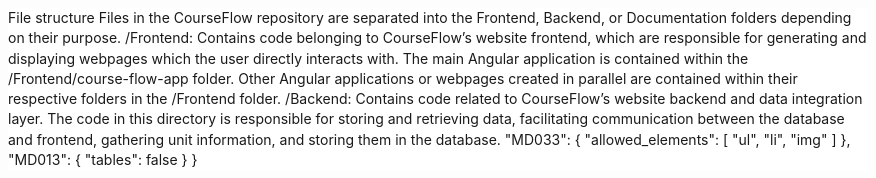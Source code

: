File structure
Files in the CourseFlow repository are separated into the Frontend, Backend, or
Documentation folders depending on their purpose.
/Frontend: Contains code belonging to CourseFlow’s website frontend, which are
responsible for generating and displaying webpages which the user directly interacts with.
The main Angular application is contained within the /Frontend/course-flow-app folder.
Other Angular applications or webpages created in parallel are contained within their
respective folders in the /Frontend folder.
/Backend: Contains code related to CourseFlow’s website backend and data integration
layer. The code in this directory is responsible for storing and retrieving data, facilitating
communication between the database and frontend, gathering unit information, and storing
them in the database.
  "MD033": {
  "allowed_elements": [
    "ul",
    "li",
    "img"
  ]
},
"MD013": {
  "tables": false
}
}
